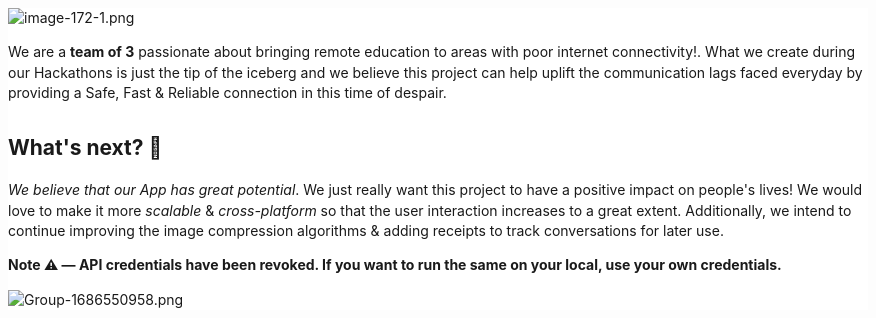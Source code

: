 ![image-172-1.png](https://i.postimg.cc/9QydJz6x/image-172-1.png)

We are a **team of 3** passionate about bringing remote education to areas with poor internet connectivity!. What we create during our Hackathons is just the tip of the iceberg and we believe this project can help uplift the communication lags faced everyday by providing a Safe, Fast & Reliable connection in this time of despair.

## What's next? 🚀
*We believe that our App has great potential*. We just really want this project to have a positive impact on people's lives! We would love to make it more *scalable* & *cross-platform* so that the user interaction increases to a great extent. Additionally, we intend to continue improving the image compression algorithms & adding receipts to track conversations for later use.
 
**Note ⚠️ — API credentials have been revoked. If you want to run the same on your local, use your own credentials.**

![Group-1686550958.png](https://i.postimg.cc/rpcSbMcq/Group-1686550958.png)
